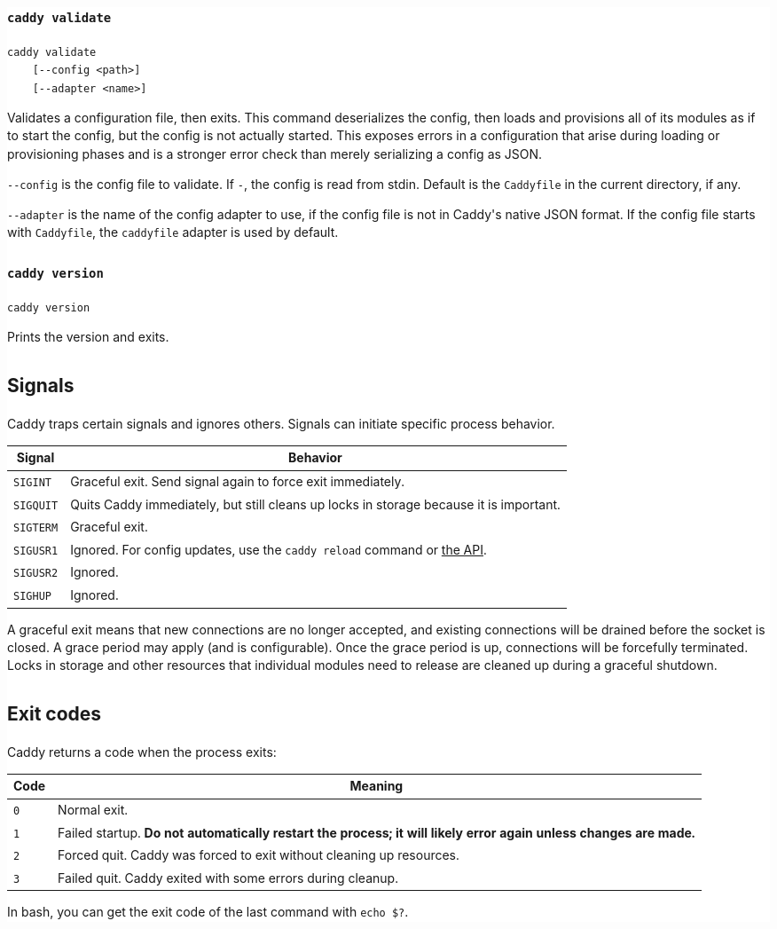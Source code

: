 

### `caddy validate`

<pre><code class="cmd bash">caddy validate
	[--config &lt;path&gt;]
	[--adapter &lt;name&gt;]</code></pre>

Validates a configuration file, then exits. This command deserializes the config, then loads and provisions all of its modules as if to start the config, but the config is not actually started. This exposes errors in a configuration that arise during loading or provisioning phases and is a stronger error check than merely serializing a config as JSON.

`--config` is the config file to validate. If `-`, the config is read from stdin. Default is the `Caddyfile` in the current directory, if any.

`--adapter` is the name of the config adapter to use, if the config file is not in Caddy's native JSON format. If the config file starts with `Caddyfile`, the `caddyfile` adapter is used by default.



### `caddy version`
<pre><code class="cmd bash">caddy version</code></pre>

Prints the version and exits.



## Signals

Caddy traps certain signals and ignores others. Signals can initiate specific process behavior.

Signal | Behavior
-------|----------
`SIGINT` | Graceful exit. Send signal again to force exit immediately.
`SIGQUIT` | Quits Caddy immediately, but still cleans up locks in storage because it is important.
`SIGTERM` | Graceful exit.
`SIGUSR1` | Ignored. For config updates, use the `caddy reload` command or [the API](/docs/api).
`SIGUSR2` | Ignored.
`SIGHUP` | Ignored.

A graceful exit means that new connections are no longer accepted, and existing connections will be drained before the socket is closed. A grace period may apply (and is configurable). Once the grace period is up, connections will be forcefully terminated. Locks in storage and other resources that individual modules need to release are cleaned up during a graceful shutdown.

## Exit codes

Caddy returns a code when the process exits:

Code | Meaning
-----|---------
`0` | Normal exit.
`1` | Failed startup. **Do not automatically restart the process; it will likely error again unless changes are made.**
`2` | Forced quit. Caddy was forced to exit without cleaning up resources.
`3` | Failed quit. Caddy exited with some errors during cleanup.

In bash, you can get the exit code of the last command with `echo $?`.